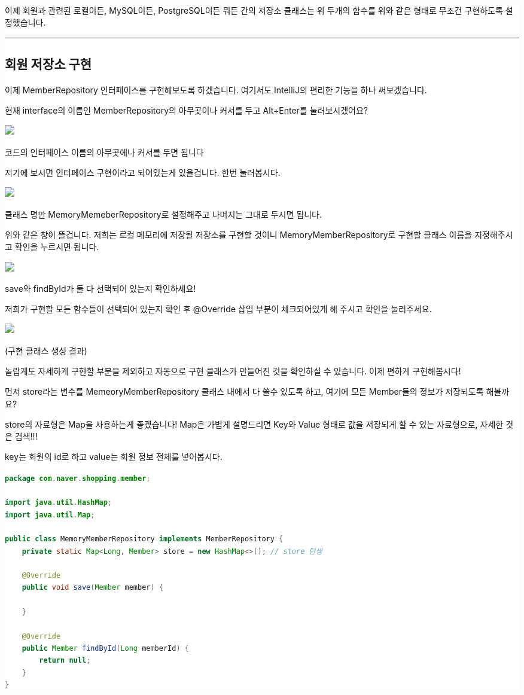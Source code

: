 이제 회원과 관련된 로컬이든, MySQL이든, PostgreSQL이든 뭐든 간의 저장소 클래스는 위 두개의 함수를 위와 같은 형태로 무조건 구현하도록 설정했습니다.

---
## 회원 저장소 구현

이제 MemberRepository 인터페이스를 구현해보도록 하겠습니다.
여기서도 IntelliJ의 편리한 기능을 하나 써보겠습니다.

현재 interface의 이름인 MemberRepository의 아무곳이나 커서를 두고 Alt+Enter를 눌러보시겠어요?

![](https://blog.kakaocdn.net/dn/bCga0A/btsbmYSoJFm/RzKnup8YPn3HxprYzqrQ3k/img.png)

코드의 인터페이스 이름의 아무곳에나 커서를 두면 됩니다

저기에 보시면 인터페이스 구현이라고 되어있는게 있을겁니다. 한번 눌러봅시다.

![](https://blog.kakaocdn.net/dn/qa9Wf/btsbBbWBTq5/efYX2wukKKcyrnCwPlmHUk/img.png)

클래스 명만 MemoryMemeberRepository로 설정해주고 나머지는 그대로 두시면 됩니다.

위와 같은 창이 뜰겁니다. 저희는 로컬 메모리에 저장될 저장소를 구현할 것이니 MemoryMemberRepository로 구현할 클래스 이름을 지정해주시고 확인을 누르시면 됩니다.

![](https://blog.kakaocdn.net/dn/vdao6/btsbvqtxO2g/ZU2nO82nxLtGsQFYoWSaG0/img.png)

save와 findById가 둘 다 선택되어 있는지 확인하세요!

저희가 구현할 모든 함수들이 선택되어 있는지 확인 후 @Override 삽입 부분이 체크되어있게 해 주시고 확인을 눌러주세요.

![](https://blog.kakaocdn.net/dn/bZcraD/btsbANPiP6x/tl9aXTFjIOkCuysAod2On0/img.png)

(구현 클래스 생성 결과)

놀랍게도 자세하게 구현할 부분을 제외하고 자동으로 구현 클래스가 만들어진 것을 확인하실 수 있습니다.
이제 편하게 구현해봅시다!

먼저 store라는 변수를 MemeoryMemberRepository 클래스 내에서 다 쓸수 있도록 하고, 여기에 모든 Member들의 정보가 저장되도록 해볼까요?

store의 자료형은 Map을 사용하는게 좋겠습니다!
Map은 가볍게 설명드리면 Key와 Value 형태로 값을 저장되게 할 수 있는 자료형으로, 자세한 것은 검색!!!

key는 회원의 id로 하고 value는 회원 정보 전체를 넣어봅시다.

```java
package com.naver.shopping.member;

import java.util.HashMap;
import java.util.Map;

public class MemoryMemberRepository implements MemberRepository {
    private static Map<Long, Member> store = new HashMap<>(); // store 탄생

    @Override
    public void save(Member member) {

    }

    @Override
    public Member findById(Long memberId) {
        return null;
    }
}
```
